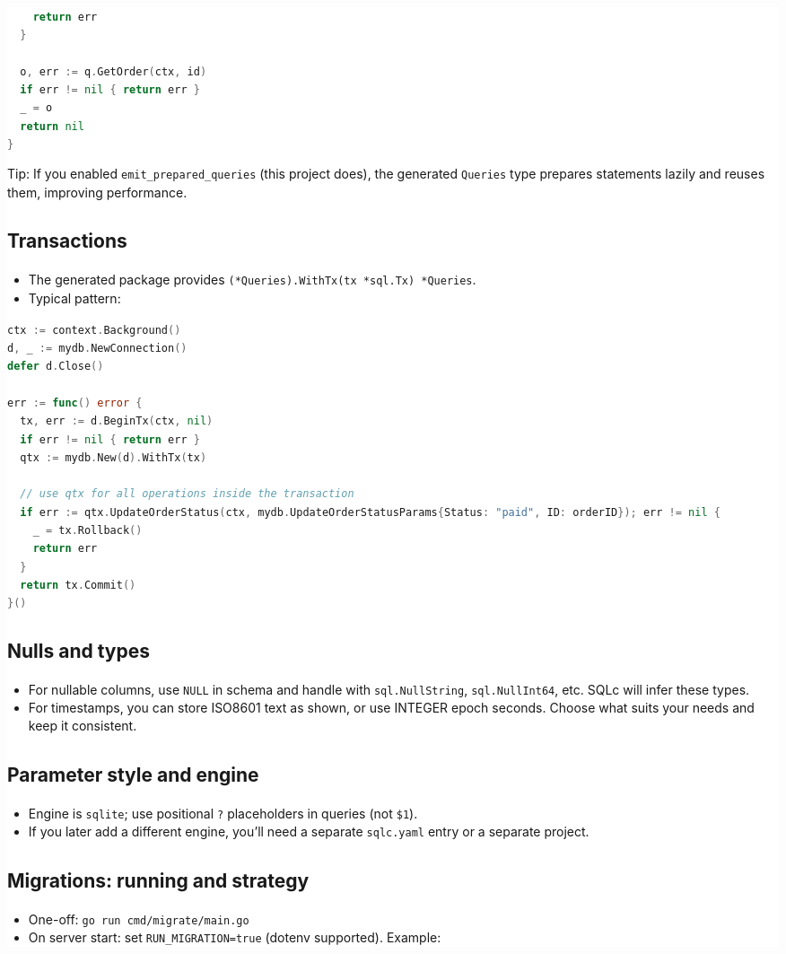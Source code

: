 ```go
    return err
  }

  o, err := q.GetOrder(ctx, id)
  if err != nil { return err }
  _ = o
  return nil
}
```

Tip: If you enabled `emit_prepared_queries` (this project does), the generated `Queries` type prepares statements lazily and reuses them, improving performance.

## Transactions
- The generated package provides `(*Queries).WithTx(tx *sql.Tx) *Queries`.
- Typical pattern:

```go
ctx := context.Background()
d, _ := mydb.NewConnection()
defer d.Close()

err := func() error {
  tx, err := d.BeginTx(ctx, nil)
  if err != nil { return err }
  qtx := mydb.New(d).WithTx(tx)

  // use qtx for all operations inside the transaction
  if err := qtx.UpdateOrderStatus(ctx, mydb.UpdateOrderStatusParams{Status: "paid", ID: orderID}); err != nil {
    _ = tx.Rollback()
    return err
  }
  return tx.Commit()
}()
```

## Nulls and types
- For nullable columns, use `NULL` in schema and handle with `sql.NullString`, `sql.NullInt64`, etc. SQLc will infer these types.
- For timestamps, you can store ISO8601 text as shown, or use INTEGER epoch seconds. Choose what suits your needs and keep it consistent.

## Parameter style and engine
- Engine is `sqlite`; use positional `?` placeholders in queries (not `$1`).
- If you later add a different engine, you’ll need a separate `sqlc.yaml` entry or a separate project.

## Migrations: running and strategy
- One-off: `go run cmd/migrate/main.go`
- On server start: set `RUN_MIGRATION=true` (dotenv supported). Example:
